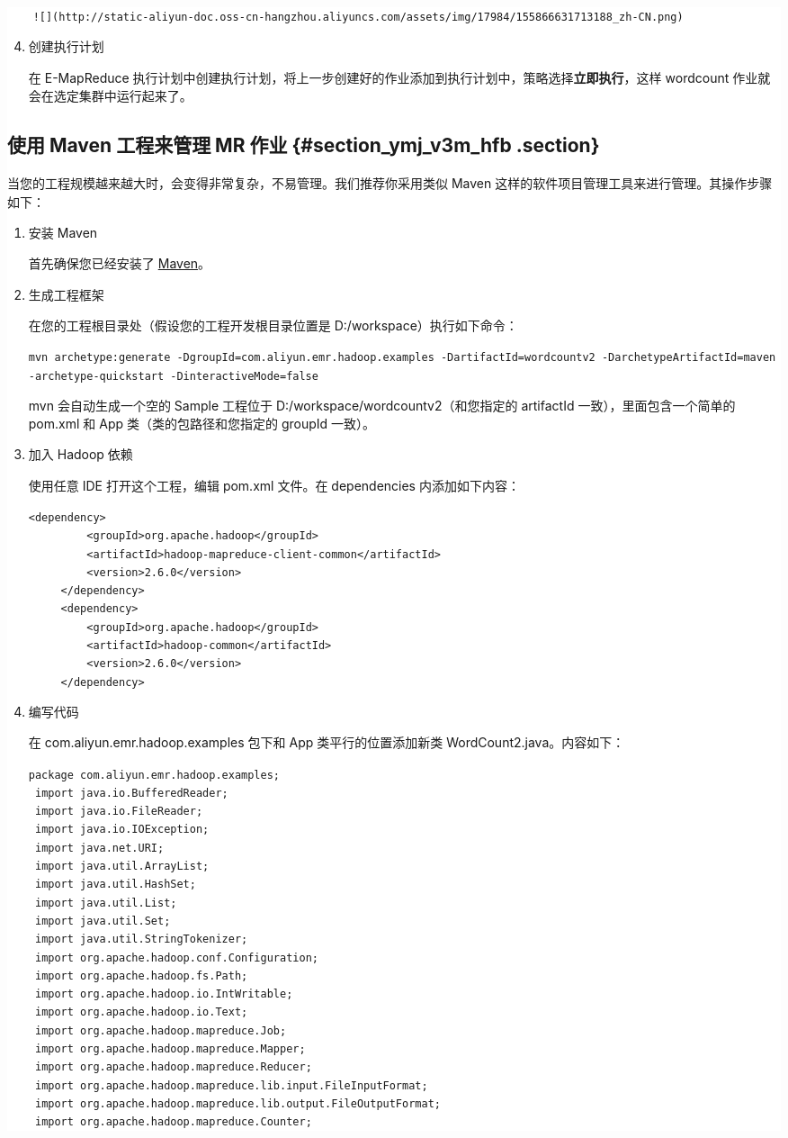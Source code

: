         ![](http://static-aliyun-doc.oss-cn-hangzhou.aliyuncs.com/assets/img/17984/155866631713188_zh-CN.png)

4.  创建执行计划

    在 E-MapReduce 执行计划中创建执行计划，将上一步创建好的作业添加到执行计划中，策略选择**立即执行**，这样 wordcount 作业就会在选定集群中运行起来了。


## 使用 Maven 工程来管理 MR 作业 {#section_ymj_v3m_hfb .section}

当您的工程规模越来越大时，会变得非常复杂，不易管理。我们推荐你采用类似 Maven 这样的软件项目管理工具来进行管理。其操作步骤如下：

1.  安装 Maven

    首先确保您已经安装了 [Maven](http://maven.apache.org/index.html?spm=a2c4g.11186623.2.18.4c3d19d6YlAWbs)。

2.  生成工程框架

    在您的工程根目录处（假设您的工程开发根目录位置是 D:/workspace）执行如下命令：

    ```
    mvn archetype:generate -DgroupId=com.aliyun.emr.hadoop.examples -DartifactId=wordcountv2 -DarchetypeArtifactId=maven-archetype-quickstart -DinteractiveMode=false
    ```

    mvn 会自动生成一个空的 Sample 工程位于 D:/workspace/wordcountv2（和您指定的 artifactId 一致），里面包含一个简单的 pom.xml 和 App 类（类的包路径和您指定的 groupId 一致）。

3.  加入 Hadoop 依赖

    使用任意 IDE 打开这个工程，编辑 pom.xml 文件。在 dependencies 内添加如下内容：

    ```
    <dependency>
             <groupId>org.apache.hadoop</groupId>
             <artifactId>hadoop-mapreduce-client-common</artifactId>
             <version>2.6.0</version>
         </dependency>
         <dependency>
             <groupId>org.apache.hadoop</groupId>
             <artifactId>hadoop-common</artifactId>
             <version>2.6.0</version>
         </dependency>
    ```

4.  编写代码

    在 com.aliyun.emr.hadoop.examples 包下和 App 类平行的位置添加新类 WordCount2.java。内容如下：

    ```
    package com.aliyun.emr.hadoop.examples;
     import java.io.BufferedReader;
     import java.io.FileReader;
     import java.io.IOException;
     import java.net.URI;
     import java.util.ArrayList;
     import java.util.HashSet;
     import java.util.List;
     import java.util.Set;
     import java.util.StringTokenizer;
     import org.apache.hadoop.conf.Configuration;
     import org.apache.hadoop.fs.Path;
     import org.apache.hadoop.io.IntWritable;
     import org.apache.hadoop.io.Text;
     import org.apache.hadoop.mapreduce.Job;
     import org.apache.hadoop.mapreduce.Mapper;
     import org.apache.hadoop.mapreduce.Reducer;
     import org.apache.hadoop.mapreduce.lib.input.FileInputFormat;
     import org.apache.hadoop.mapreduce.lib.output.FileOutputFormat;
     import org.apache.hadoop.mapreduce.Counter;